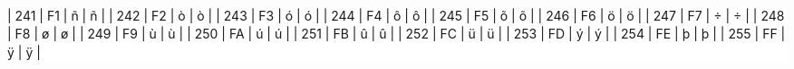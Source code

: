 | 241  | F1   | ñ    | &ntilde; |
| 242  | F2   | ò    | &ograve; |
| 243  | F3   | ó    | &oacute; |
| 244  | F4   | ô    | &ocirc;  |
| 245  | F5   | õ    | &otilde; |
| 246  | F6   | ö    | &ouml;   |
| 247  | F7   | ÷    | &divide; |
| 248  | F8   | ø    | &oslash; |
| 249  | F9   | ù    | &ugrave; |
| 250  | FA   | ú    | &uacute; |
| 251  | FB   | û    | &ucirc;  |
| 252  | FC   | ü    | &uuml;   |
| 253  | FD   | ý    | &yacute; |
| 254  | FE   | þ    | &thorn;  |
| 255  | FF   | ÿ    | &yuml;   |
